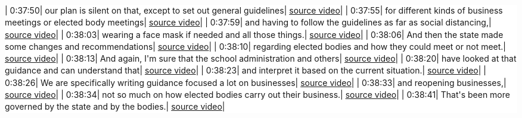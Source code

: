 | 0:37:50| our plan is silent on that, except to set out general guidelines| [source video](https://archive.org/details/school-board-ws-4178-200506?start=2270)|
| 0:37:55| for different kinds of business meetings or elected body meetings| [source video](https://archive.org/details/school-board-ws-4178-200506?start=2275)|
| 0:37:59| and having to follow the guidelines as far as social distancing,| [source video](https://archive.org/details/school-board-ws-4178-200506?start=2279)|
| 0:38:03| wearing a face mask if needed and all those things.| [source video](https://archive.org/details/school-board-ws-4178-200506?start=2283)|
| 0:38:06| And then the state made some changes and recommendations| [source video](https://archive.org/details/school-board-ws-4178-200506?start=2286)|
| 0:38:10| regarding elected bodies and how they could meet or not meet.| [source video](https://archive.org/details/school-board-ws-4178-200506?start=2290)|
| 0:38:13| And again, I'm sure that the school administration and others| [source video](https://archive.org/details/school-board-ws-4178-200506?start=2293)|
| 0:38:20| have looked at that guidance and can understand that| [source video](https://archive.org/details/school-board-ws-4178-200506?start=2300)|
| 0:38:23| and interpret it based on the current situation.| [source video](https://archive.org/details/school-board-ws-4178-200506?start=2303)|
| 0:38:26| We are specifically writing guidance focused a lot on businesses| [source video](https://archive.org/details/school-board-ws-4178-200506?start=2306)|
| 0:38:33| and reopening businesses,| [source video](https://archive.org/details/school-board-ws-4178-200506?start=2313)|
| 0:38:34| not so much on how elected bodies carry out their business.| [source video](https://archive.org/details/school-board-ws-4178-200506?start=2314)|
| 0:38:41| That's been more governed by the state and by the bodies.| [source video](https://archive.org/details/school-board-ws-4178-200506?start=2321)|
